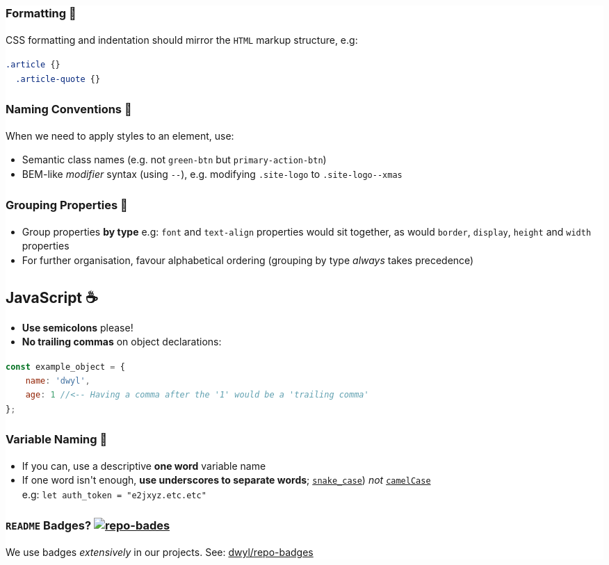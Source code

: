 ### Formatting 🦄

CSS formatting and indentation should mirror the `HTML` markup structure,
e.g: 

```css
.article {}
  .article-quote {}
```

### Naming Conventions 🍓

When we need to apply styles to an element, use:

+ Semantic class names (e.g. not `green-btn` but `primary-action-btn`)
+ BEM-like _modifier_ syntax (using `--`), e.g. modifying `.site-logo` to `.site-logo--xmas`

### Grouping Properties 👥

+ Group properties **by type**
  e.g: `font` and `text-align` properties would sit together,
  as would `border`, `display`, `height` and `width` properties
+ For further organisation, favour alphabetical ordering
  (grouping by type _always_ takes precedence)

## JavaScript ☕

+ **Use semicolons** please!
+ **No trailing commas** on object declarations:

```javascript
const example_object = {
    name: 'dwyl',
    age: 1 //<-- Having a comma after the '1' would be a 'trailing comma' 
};
```

### Variable Naming 🐍

+ If you can, use a descriptive **one word** variable name
+ If one word isn't enough, **use underscores to separate words**;
  [`snake_case`](https://en.wikipedia.org/wiki/Snake_case))
  _not_ 
  [`camelCase`](https://en.wikipedia.org/wiki/CamelCase) <br />
  e.g: `let auth_token = "e2jxyz.etc.etc"`

### `README` Badges? [![repo-bades](https://img.shields.io/badge/badges-please-brightgreen.svg?style=flat-square)](https://github.com/dwyl/style-guide/issues)

We use badges _extensively_ in our projects.
See:
[dwyl/repo-badges](https://github.com/dwyl/repo-badges)
